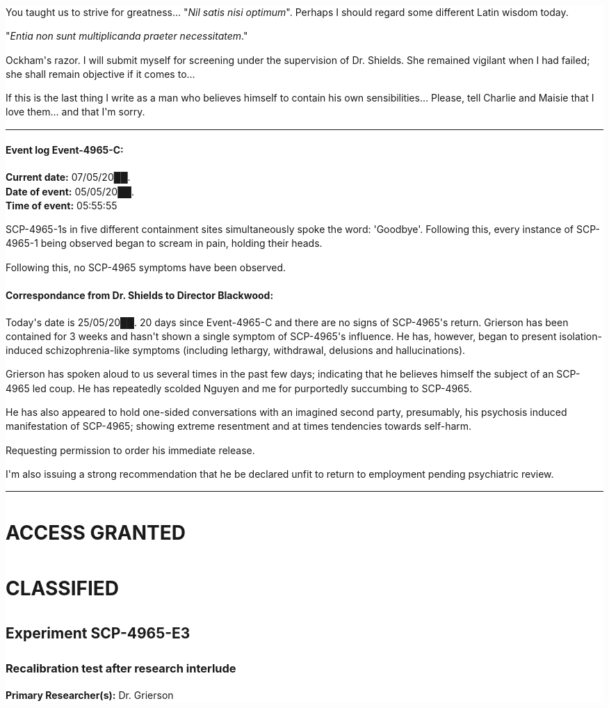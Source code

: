 You taught us to strive for greatness… "_Nil satis nisi optimum_". Perhaps I should regard some different Latin wisdom today.

"_Entia non sunt multiplicanda praeter necessitatem_."

Ockham's razor. I will submit myself for screening under the supervision of Dr. Shields. She remained vigilant when I had failed; she shall remain objective if it comes to…

If this is the last thing I write as a man who believes himself to contain his own sensibilities… Please, tell Charlie and Maisie that I love them… and that I'm sorry.

* * *

#### Event log Event-4965-C:

**Current date:** 07/05/20██.  
**Date of event:** 05/05/20██.  
**Time of event:** 05:55:55

SCP-4965-1s in five different containment sites simultaneously spoke the word: 'Goodbye'. Following this, every instance of SCP-4965-1 being observed began to scream in pain, holding their heads.

Following this, no SCP-4965 symptoms have been observed.

#### Correspondance from Dr. Shields to Director Blackwood:

Today's date is 25/05/20██. 20 days since Event-4965-C and there are no signs of SCP-4965's return. Grierson has been contained for 3 weeks and hasn't shown a single symptom of SCP-4965's influence. He has, however, began to present isolation-induced schizophrenia-like symptoms (including lethargy, withdrawal, delusions and hallucinations).

Grierson has spoken aloud to us several times in the past few days; indicating that he believes himself the subject of an SCP-4965 led coup. He has repeatedly scolded Nguyen and me for purportedly succumbing to SCP-4965.

He has also appeared to hold one-sided conversations with an imagined second party, presumably, his psychosis induced manifestation of SCP-4965; showing extreme resentment and at times tendencies towards self-harm.

Requesting permission to order his immediate release.

I'm also issuing a strong recommendation that he be declared unfit to return to employment pending psychiatric review.

* * *

ACCESS GRANTED
==============

CLASSIFIED
==========

Experiment SCP-4965-E3
----------------------

### Recalibration test after research interlude

**Primary Researcher(s):** Dr. Grierson
